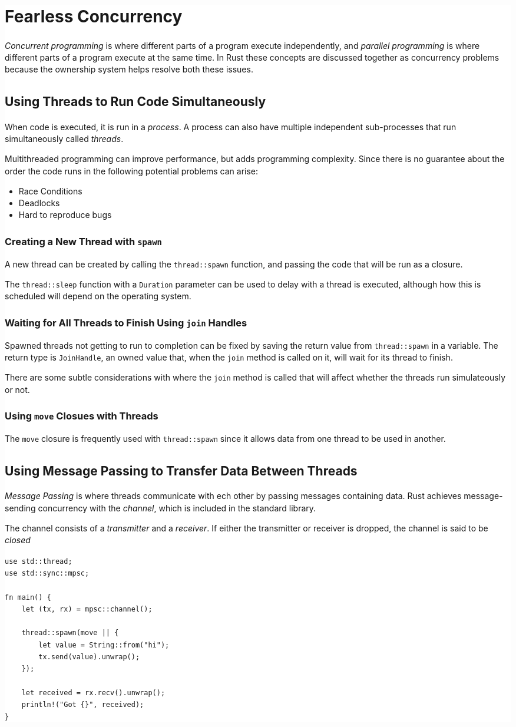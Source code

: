 # Fearless Concurrency

*Concurrent programming* is where different parts of a program execute independently, and *parallel programming* is where different parts of a program execute at the same time. In Rust these concepts are discussed together as concurrency problems because the ownership system helps resolve both these issues.

## Using Threads to Run Code Simultaneously

When code is executed, it is run in a *process*. A process can also have multiple independent sub-processes that run simultaneously called *threads*.

Multithreaded programming can improve performance, but adds programming complexity. Since there is no guarantee about the order the code runs in the following potential problems can arise:

- Race Conditions
- Deadlocks
- Hard to reproduce bugs

### Creating a New Thread with `spawn`

A new thread can be created by calling the `thread::spawn` function, and passing the code that will be run as a closure.

The `thread::sleep` function with a `Duration` parameter can be used to delay with a thread is executed, although how this is scheduled will depend on the operating system.

### Waiting for All Threads to Finish Using `join` Handles

Spawned threads not getting to run to completion can be fixed by saving the return value from `thread::spawn` in a variable. The return type is `JoinHandle`, an owned value that, when the `join` method is called on it, will wait for its thread to finish.

There are some subtle considerations with where the `join` method is called that will affect whether the threads run simulateously or not.

### Using `move` Closues with Threads

The `move` closure is frequently used with `thread::spawn` since it allows data from one thread to be used in another.

## Using Message Passing to Transfer Data Between Threads

*Message Passing* is where threads communicate with ech other by passing messages containing data. Rust achieves message-sending concurrency with the *channel*, which is included in the standard library.

The channel consists of a *transmitter* and a *receiver*. If either the transmitter or receiver is dropped, the channel is said to be *closed*

```
use std::thread;
use std::sync::mpsc;

fn main() {
    let (tx, rx) = mpsc::channel();    

    thread::spawn(move || {
        let value = String::from("hi");
        tx.send(value).unwrap();
    });

    let received = rx.recv().unwrap();
    println!("Got {}", received);
}
```